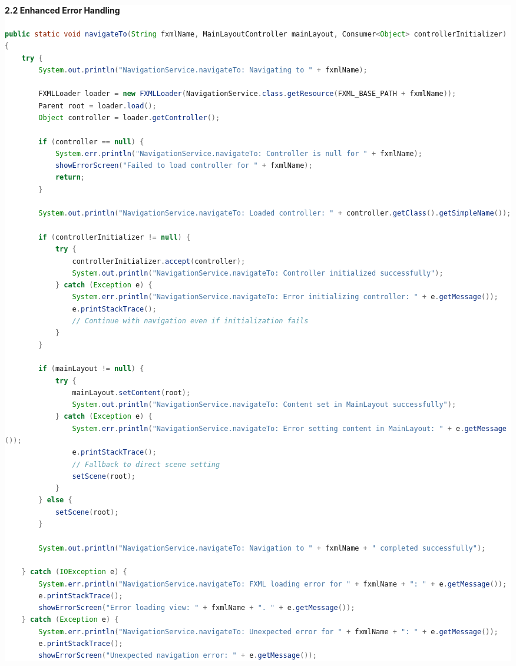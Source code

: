 
#### **2.2 Enhanced Error Handling**
```java
public static void navigateTo(String fxmlName, MainLayoutController mainLayout, Consumer<Object> controllerInitializer) {
    try {
        System.out.println("NavigationService.navigateTo: Navigating to " + fxmlName);
        
        FXMLLoader loader = new FXMLLoader(NavigationService.class.getResource(FXML_BASE_PATH + fxmlName));
        Parent root = loader.load();
        Object controller = loader.getController();
        
        if (controller == null) {
            System.err.println("NavigationService.navigateTo: Controller is null for " + fxmlName);
            showErrorScreen("Failed to load controller for " + fxmlName);
            return;
        }
        
        System.out.println("NavigationService.navigateTo: Loaded controller: " + controller.getClass().getSimpleName());
        
        if (controllerInitializer != null) {
            try {
                controllerInitializer.accept(controller);
                System.out.println("NavigationService.navigateTo: Controller initialized successfully");
            } catch (Exception e) {
                System.err.println("NavigationService.navigateTo: Error initializing controller: " + e.getMessage());
                e.printStackTrace();
                // Continue with navigation even if initialization fails
            }
        }
        
        if (mainLayout != null) {
            try {
                mainLayout.setContent(root);
                System.out.println("NavigationService.navigateTo: Content set in MainLayout successfully");
            } catch (Exception e) {
                System.err.println("NavigationService.navigateTo: Error setting content in MainLayout: " + e.getMessage());
                e.printStackTrace();
                // Fallback to direct scene setting
                setScene(root);
            }
        } else {
            setScene(root);
        }
        
        System.out.println("NavigationService.navigateTo: Navigation to " + fxmlName + " completed successfully");
        
    } catch (IOException e) {
        System.err.println("NavigationService.navigateTo: FXML loading error for " + fxmlName + ": " + e.getMessage());
        e.printStackTrace();
        showErrorScreen("Error loading view: " + fxmlName + ". " + e.getMessage());
    } catch (Exception e) {
        System.err.println("NavigationService.navigateTo: Unexpected error for " + fxmlName + ": " + e.getMessage());
        e.printStackTrace();
        showErrorScreen("Unexpected navigation error: " + e.getMessage());
```